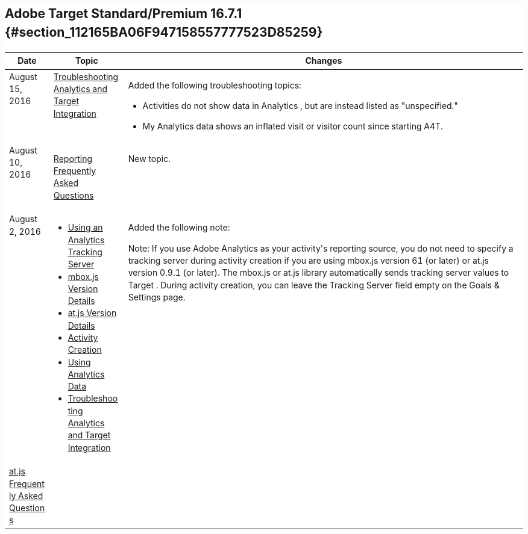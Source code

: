 
## Adobe Target Standard/Premium 16.7.1 {#section_112165BA06F947158557777523D85259}



<table id="table_02E4F8F17E114AE3B6CD5854640EC348"> 
 <thead> 
  <tr> 
   <th colname="col1" class="entry"> Date </th> 
   <th colname="col2" class="entry"> Topic </th> 
   <th colname="col3" class="entry"> Changes </th> 
  </tr> 
 </thead>
 <tbody> 
   
  <tr> 
   <td colname="col1"> August 15, 2016 </td> 
   <td colname="col2"> <a href="../a4t/c_a4t_troubleshooting.xml#concept_C380B9DF98AC4299A7A6A437230C4589" format="dita" scope="local"> Troubleshooting Analytics and Target Integration </a> </td> 
   <td colname="col3"> <p>Added the following troubleshooting topics:</p> <p> 
     <ul id="ul_6CB0B32987B34D74A3C79DE706F42B50"> 
      <li id="li_5080E18E35BF4B51B1BA1B0FEE191DEB"> <p> Activities do not show data in <span class="keyword"> Analytics </span>, but are instead listed as "unspecified." </p> </li> 
      <li id="li_3527BEB7772442B1A1AD7A4ABEB51267"> <p>My Analytics data shows an inflated visit or visitor count since starting A4T.</p> </li> 
     </ul> </p> </td> 
  </tr> 
  <tr> 
   <td colname="col1"> August 10, 2016 </td> 
   <td colname="col2"> <p> <a href="c_reporting-frequently-asked-questions.xml#concept_036050B4DCED403C9B9D03DC1998274A" format="dita" scope="local"> Reporting Frequently Asked Questions </a> </p> </td> 
   <td colname="col3"> <p>New topic.</p> </td> 
  </tr> 
  <tr> 
   <td colname="col1" morerows="1"> August 2, 2016 </td> 
   <td colname="col2"> <p> 
     <ul id="ul_2280F1C4978E4DBE9516444AD80DA23E"> 
      <li id="li_D3E66E6CA2954F8CA9C6E9A61706FD78"> <a href="../a4t/t_analytics_tracking_server.xml#task_72077BA7E93C4A65A715A18F32228823" format="dita" scope="local"> Using an Analytics Tracking Server </a> </li> 
      <li id="li_4D88B3DB977C4C06AF613D442BB38101"> <a href="../ov/r_mboxjs_change_log.xml#reference_DBB5EDB79EC44E558F9E08D4774A0F7A" format="dita" scope="local"> mbox.js Version Details </a> </li> 
      <li id="li_AD95636C89004AB084803814A13D7C33"> <a href="../ov2/r_target-atjs-versions.xml#reference_DBB5EDB79EC44E558F9E08D4774A0F7A" format="dita" scope="local"> at.js Version Details </a> </li> 
      <li id="li_83F3A484740141ACACDEB845CF7B99E6"> <a href="../a4t/t_campaign_creation.xml#task_FE48F7B077C44A5BA015B087428412EF" format="dita" scope="local"> Activity Creation </a> </li> 
      <li id="li_A9289F37746A4FA085407479C92670BA"> <a href="t_create_a4t.xml#task_FE48F7B077C44A5BA015B087428412EF" format="dita" scope="local"> Using Analytics Data </a> </li> 
      <li id="li_77D0103140EF486682C08DBC89BD7679"> <a href="../a4t/c_a4t_troubleshooting.xml#concept_C380B9DF98AC4299A7A6A437230C4589" format="dita" scope="local"> Troubleshooting Analytics and Target Integration </a> </li> 
     </ul> </p> </td> 
   <td colname="col3"> <p>Added the following note:</p> <p> <p>Note:  If you use Adobe Analytics as your activity's reporting source, you do not need to specify a tracking server during activity creation if you are using <span class="codeph"> mbox.js </span> version 61 (or later) or <span class="codeph"> at.js </span> version 0.9.1 (or later). The <span class="codeph"> mbox.js </span> or <span class="codeph"> at.js </span> library automatically sends tracking server values to <span class="keyword"> Target </span>. During activity creation, you can leave the <span class="wintitle"> Tracking Server </span> field empty on the <span class="wintitle"> Goals &amp; Settings </span> page. </p> </p> </td> 
  </tr> 
  <tr> 
   <td colname="col2"> <a href="../ov2/c_target-atjs-faq.xml#concept_D6EFE8D84A06476DB5ABD494D7E8C769" format="dita" scope="local"> at.js Frequently Asked Questions </a> </td> 